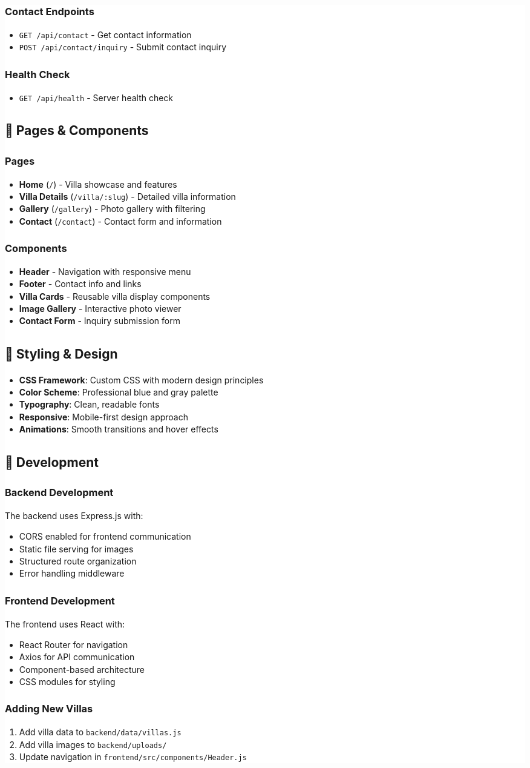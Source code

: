 ### Contact Endpoints
- `GET /api/contact` - Get contact information
- `POST /api/contact/inquiry` - Submit contact inquiry

### Health Check
- `GET /api/health` - Server health check

## 📱 Pages & Components

### Pages
- **Home** (`/`) - Villa showcase and features
- **Villa Details** (`/villa/:slug`) - Detailed villa information
- **Gallery** (`/gallery`) - Photo gallery with filtering
- **Contact** (`/contact`) - Contact form and information

### Components
- **Header** - Navigation with responsive menu
- **Footer** - Contact info and links
- **Villa Cards** - Reusable villa display components
- **Image Gallery** - Interactive photo viewer
- **Contact Form** - Inquiry submission form

## 🎨 Styling & Design

- **CSS Framework**: Custom CSS with modern design principles
- **Color Scheme**: Professional blue and gray palette
- **Typography**: Clean, readable fonts
- **Responsive**: Mobile-first design approach
- **Animations**: Smooth transitions and hover effects

## 🔧 Development

### Backend Development
The backend uses Express.js with:
- CORS enabled for frontend communication
- Static file serving for images
- Structured route organization
- Error handling middleware

### Frontend Development
The frontend uses React with:
- React Router for navigation
- Axios for API communication
- Component-based architecture
- CSS modules for styling

### Adding New Villas
1. Add villa data to `backend/data/villas.js`
2. Add villa images to `backend/uploads/`
3. Update navigation in `frontend/src/components/Header.js`
